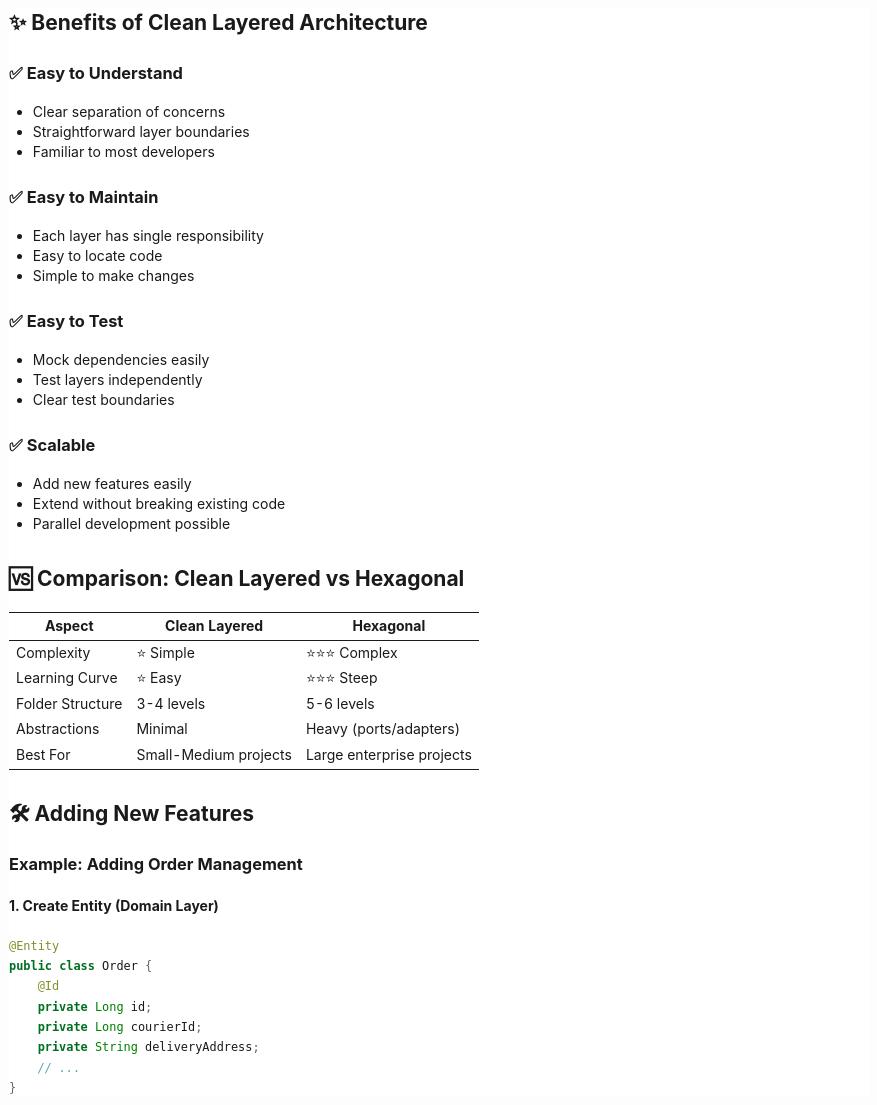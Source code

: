## ✨ Benefits of Clean Layered Architecture

### ✅ Easy to Understand
- Clear separation of concerns
- Straightforward layer boundaries
- Familiar to most developers

### ✅ Easy to Maintain
- Each layer has single responsibility
- Easy to locate code
- Simple to make changes

### ✅ Easy to Test
- Mock dependencies easily
- Test layers independently
- Clear test boundaries

### ✅ Scalable
- Add new features easily
- Extend without breaking existing code
- Parallel development possible

## 🆚 Comparison: Clean Layered vs Hexagonal

| Aspect | Clean Layered | Hexagonal |
|--------|--------------|-----------|
| Complexity | ⭐ Simple | ⭐⭐⭐ Complex |
| Learning Curve | ⭐ Easy | ⭐⭐⭐ Steep |
| Folder Structure | 3-4 levels | 5-6 levels |
| Abstractions | Minimal | Heavy (ports/adapters) |
| Best For | Small-Medium projects | Large enterprise projects |

## 🛠️ Adding New Features

### Example: Adding Order Management

#### 1. Create Entity (Domain Layer)
```java
@Entity
public class Order {
    @Id
    private Long id;
    private Long courierId;
    private String deliveryAddress;
    // ...
}
```
